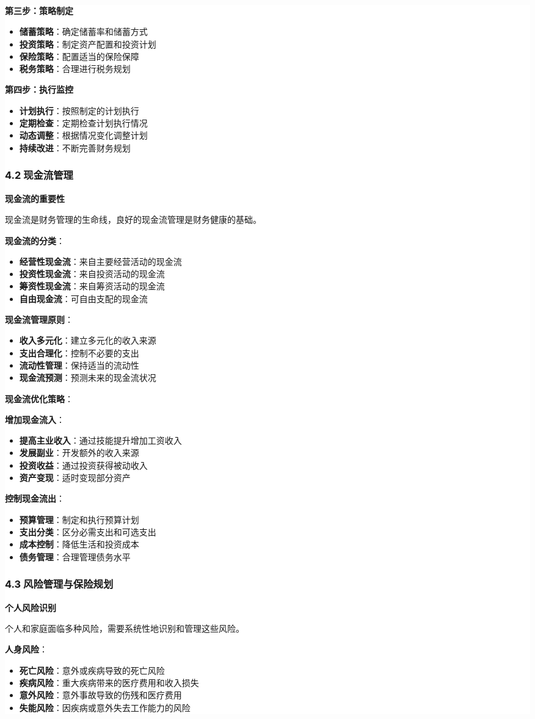 **第三步：策略制定**
- **储蓄策略**：确定储蓄率和储蓄方式
- **投资策略**：制定资产配置和投资计划
- **保险策略**：配置适当的保险保障
- **税务策略**：合理进行税务规划

**第四步：执行监控**
- **计划执行**：按照制定的计划执行
- **定期检查**：定期检查计划执行情况
- **动态调整**：根据情况变化调整计划
- **持续改进**：不断完善财务规划

### 4.2 现金流管理

**现金流的重要性**

现金流是财务管理的生命线，良好的现金流管理是财务健康的基础。

**现金流的分类**：
- **经营性现金流**：来自主要经营活动的现金流
- **投资性现金流**：来自投资活动的现金流
- **筹资性现金流**：来自筹资活动的现金流
- **自由现金流**：可自由支配的现金流

**现金流管理原则**：
- **收入多元化**：建立多元化的收入来源
- **支出合理化**：控制不必要的支出
- **流动性管理**：保持适当的流动性
- **现金流预测**：预测未来的现金流状况

**现金流优化策略**：

**增加现金流入**：
- **提高主业收入**：通过技能提升增加工资收入
- **发展副业**：开发额外的收入来源
- **投资收益**：通过投资获得被动收入
- **资产变现**：适时变现部分资产

**控制现金流出**：
- **预算管理**：制定和执行预算计划
- **支出分类**：区分必需支出和可选支出
- **成本控制**：降低生活和投资成本
- **债务管理**：合理管理债务水平

### 4.3 风险管理与保险规划

**个人风险识别**

个人和家庭面临多种风险，需要系统性地识别和管理这些风险。

**人身风险**：
- **死亡风险**：意外或疾病导致的死亡风险
- **疾病风险**：重大疾病带来的医疗费用和收入损失
- **意外风险**：意外事故导致的伤残和医疗费用
- **失能风险**：因疾病或意外失去工作能力的风险
